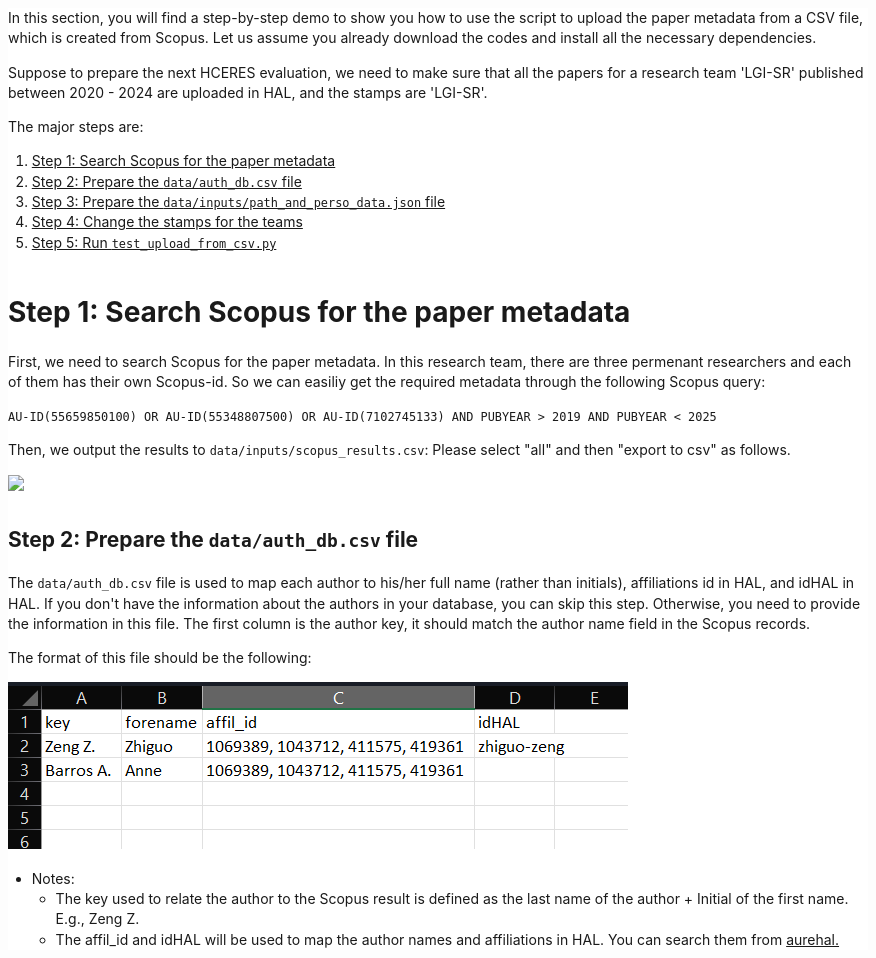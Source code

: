 In this section, you will find a step-by-step demo to show you how to use the script to upload the paper metadata from a CSV file, which is created from Scopus. Let us assume you already download the codes and install all the necessary dependencies.

Suppose to prepare the next HCERES evaluation, we need to make sure that all the papers for a research team 'LGI-SR' published between 2020 - 2024 are uploaded in HAL, and the stamps are 'LGI-SR'. 

The major steps are:

1. [Step 1: Search Scopus for the paper metadata](#item-1)
2. [Step 2: Prepare the `data/auth_db.csv` file](#item-2)
3. [Step 3: Prepare the `data/inputs/path_and_perso_data.json` file](#item-3)
4. [Step 4: Change the stamps for the teams](#item-4)
5. [Step 5: Run `test_upload_from_csv.py`](#item-5)


# Step 1: Search Scopus for the paper metadata <a id="item-1"></a>

First, we need to search Scopus for the paper metadata. In this research team, there are three permenant researchers and each of them has their own Scopus-id. So we can easiliy get the required metadata through the following Scopus query:

```
AU-ID(55659850100) OR AU-ID(55348807500) OR AU-ID(7102745133) AND PUBYEAR > 2019 AND PUBYEAR < 2025
```

Then, we output the results to `data/inputs/scopus_results.csv`: Please select "all" and then "export to csv" as follows.

<img src='screenshots/scopus_search.gif' width='1200'>

## Step 2: Prepare the `data/auth_db.csv` file <a id="item-2"></a>

The `data/auth_db.csv` file is used to map each author to his/her full name (rather than initials), affiliations id in HAL, and idHAL in HAL. If you don't have the information about the authors in your database, you can skip this step. Otherwise, you need to provide the information in this file. The first column is the author key, it should match the author name field in the Scopus records. 

The format of this file should be the following:

![](screenshots/demo_auth_db.png)

- Notes:
    - The key used to relate the author to the Scopus result is defined as the last name of the author + Initial of the first name. E.g., Zeng Z.
    - The affil_id and idHAL will be used to map the author names and affiliations in HAL. You can search them from [aurehal.](https://aurehal.archives-ouvertes.fr/)
